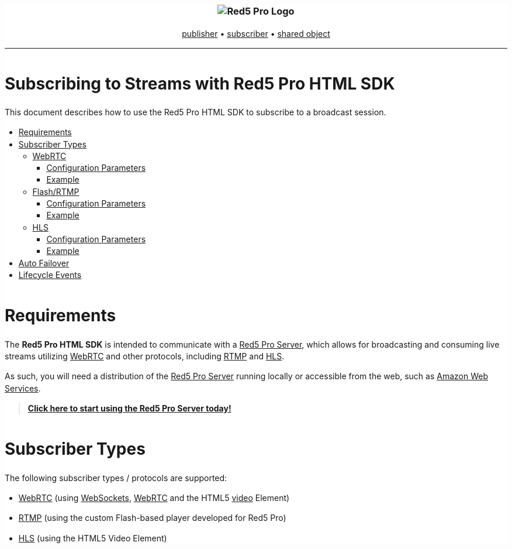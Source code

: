 <h3 align="center">
  <img src="assets/red5pro_logo.png" alt="Red5 Pro Logo" />
</h3>
<p align="center">
  <a href="PUBLISHER_README.md">publisher</a> &bull;
  <a href="SUBSCRIBER_README.md">subscriber</a> &bull;
  <a href="SHARED_OBJECT_README.md">shared object</a>
</p>

---

# Subscribing to Streams with Red5 Pro HTML SDK
This document describes how to use the Red5 Pro HTML SDK to subscribe to a broadcast session.

* [Requirements](#requirements)
* [Subscriber Types](#subscriber-types)
  * [WebRTC](#webrtc)
    * [Configuration Parameters](#webrtc-configuration-parameters)
    * [Example](#webrtc-example)
  * [Flash/RTMP](#flashrtmp)
    * [Configuration Parameters](#flash-configuration-parameters)
    * [Example](#flashrtmp-example)
  * [HLS](#hls)
    * [Configuration Parameters](#hls-configuration-parameters)
    * [Example](#hls-example)
* [Auto Failover](#auto-failover-and-order)
* [Lifecycle Events](#lifecycle-events)

# Requirements
The **Red5 Pro HTML SDK** is intended to communicate with a [Red5 Pro Server](https://www.red5pro.com/), which allows for broadcasting and consuming live streams utilizing [WebRTC](https://developer.mozilla.org/en-US/docs/Web/Guide/API/WebRTC) and other protocols, including [RTMP](https://en.wikipedia.org/wiki/Real_Time_Messaging_Protocol) and [HLS](https://en.wikipedia.org/wiki/HTTP_Live_Streaming).

As such, you will need a distribution of the [Red5 Pro Server](https://www.red5pro.com/) running locally or accessible from the web, such as [Amazon Web Services](https://www.red5pro.com/docs/server/awsinstall/).

> **[Click here to start using the Red5 Pro Server today!](https://account.red5pro.com/login)**

# Subscriber Types
The following subscriber types / protocols are supported:

* [WebRTC](#webrtc) (using [WebSockets](https://developer.mozilla.org/en-US/docs/Web/API/WebSockets_API), [WebRTC](https://developer.mozilla.org/en-US/docs/Web/Guide/API/WebRTC) and the HTML5 [video](https://developer.mozilla.org/en-US/docs/Web/HTML/Element/video) Element)

* [RTMP](#flashrtmp) (using the custom Flash-based player developed for Red5 Pro)
* [HLS](#hls) (using the HTML5 Video Element)
